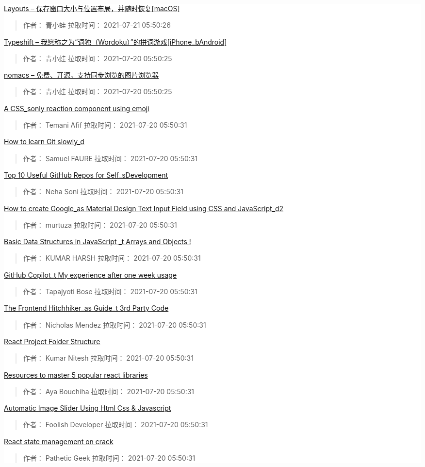  [Layouts – 保存窗口大小与位置布局，并随时恢复[macOS]](https://www.appinn.com/layouts-for-macos/)

> 作者： 青小蛙  拉取时间： 2021-07-21 05:50:26

 [Typeshift – 我愿称之为“词独（Wordoku）”的拼词游戏[iPhone_bAndroid]](https://www.appinn.com/typeshift-game/)

> 作者： 青小蛙  拉取时间： 2021-07-20 05:50:25

 [nomacs – 免费、开源，支持同步浏览的图片浏览器](https://www.appinn.com/nomacs-image-viewer/)

> 作者： 青小蛙  拉取时间： 2021-07-20 05:50:25

 [A CSS_sonly reaction component using emoji](https://dev.to/afif/a-css-only-reaction-component-using-emoji-28i4)

> 作者： Temani Afif  拉取时间： 2021-07-20 05:50:31

 [How to learn Git slowly_d](https://dev.to/samuelfaure/how-to-learn-git-slowly-38fa)

> 作者： Samuel FAURE  拉取时间： 2021-07-20 05:50:31

 [Top 10 Useful GitHub Repos for Self_sDevelopment](https://dev.to/nehasoni__/top-10-useful-github-repos-for-self-development-25c0)

> 作者： Neha Soni  拉取时间： 2021-07-20 05:50:31

 [How to create Google_as Material Design Text Input Field using CSS and JavaScript_d2](https://dev.to/murtuzaalisurti/how-to-create-google-s-material-design-text-input-field-animation-38n)

> 作者： murtuza  拉取时间： 2021-07-20 05:50:31

 [Basic Data Structures in JavaScript _t Arrays and Objects !](https://dev.to/cenacr007_harsh/basic-data-structures-in-javascript-arrays-and-objects-3mln)

> 作者： KUMAR HARSH  拉取时间： 2021-07-20 05:50:31

 [GitHub Copilot_t My experience after one week usage](https://dev.to/ruppysuppy/github-copilot-my-experience-after-one-week-usage-eie)

> 作者： Tapajyoti Bose  拉取时间： 2021-07-20 05:50:31

 [The Frontend Hitchhiker_as Guide_t 3rd Party Code](https://dev.to/snickdx/the-frontend-hitchhiker-s-guide-3rd-party-code-4fka)

> 作者： Nicholas Mendez  拉取时间： 2021-07-20 05:50:31

 [React Project Folder Structure](https://dev.to/knitesh/react-project-folder-structure-30cm)

> 作者： Kumar Nitesh  拉取时间： 2021-07-20 05:50:31

 [Resources to master 5 popular react libraries](https://dev.to/ayabouchiha/resources-to-master-5-popular-react-libraries-2n81)

> 作者： Aya Bouchiha  拉取时间： 2021-07-20 05:50:31

 [Automatic Image Slider Using Html Css & Javascript](https://dev.to/code_mystery/automatic-image-slider-using-html-css-javascript-nf8)

> 作者： Foolish Developer  拉取时间： 2021-07-20 05:50:31

 [React state management on crack](https://dev.to/patheticgeek/react-state-management-on-crack-55m8)

> 作者： Pathetic Geek  拉取时间： 2021-07-20 05:50:31
